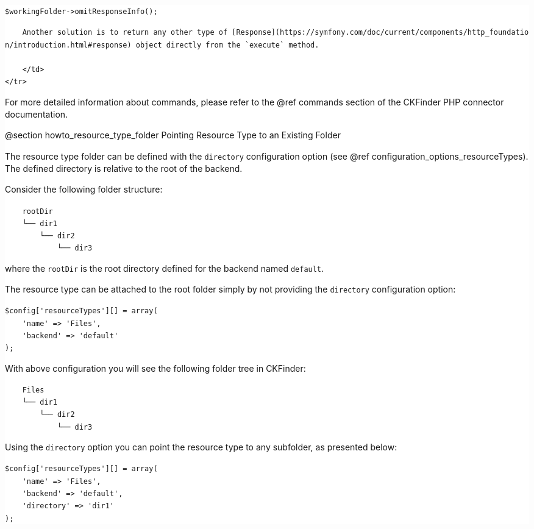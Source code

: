 ~~~
$workingFolder->omitResponseInfo();
~~~
        Another solution is to return any other type of [Response](https://symfony.com/doc/current/components/http_foundation/introduction.html#response) object directly from the `execute` method.

        </td>
    </tr>

</table>

For more detailed information about commands, please refer to the @ref commands section of the CKFinder PHP connector
documentation.

@section howto_resource_type_folder Pointing Resource Type to an Existing Folder

The resource type folder can be defined with the `directory` configuration option (see @ref
configuration_options_resourceTypes).
The defined directory is relative to the root of the backend.

Consider the following folder structure:

~~~
    rootDir
    └── dir1
        └── dir2
            └── dir3
~~~

where the `rootDir` is the root directory defined for the backend named `default`.

The resource type can be attached to the root folder simply by not providing the `directory` configuration option:

~~~
$config['resourceTypes'][] = array(
    'name' => 'Files',
    'backend' => 'default'
);
~~~

With above configuration you will see the following folder tree in CKFinder:

~~~
    Files
    └── dir1
        └── dir2
            └── dir3
~~~

Using the `directory` option you can point the resource type to any subfolder, as presented below:

~~~
$config['resourceTypes'][] = array(
    'name' => 'Files',
    'backend' => 'default',
    'directory' => 'dir1'
);
~~~
